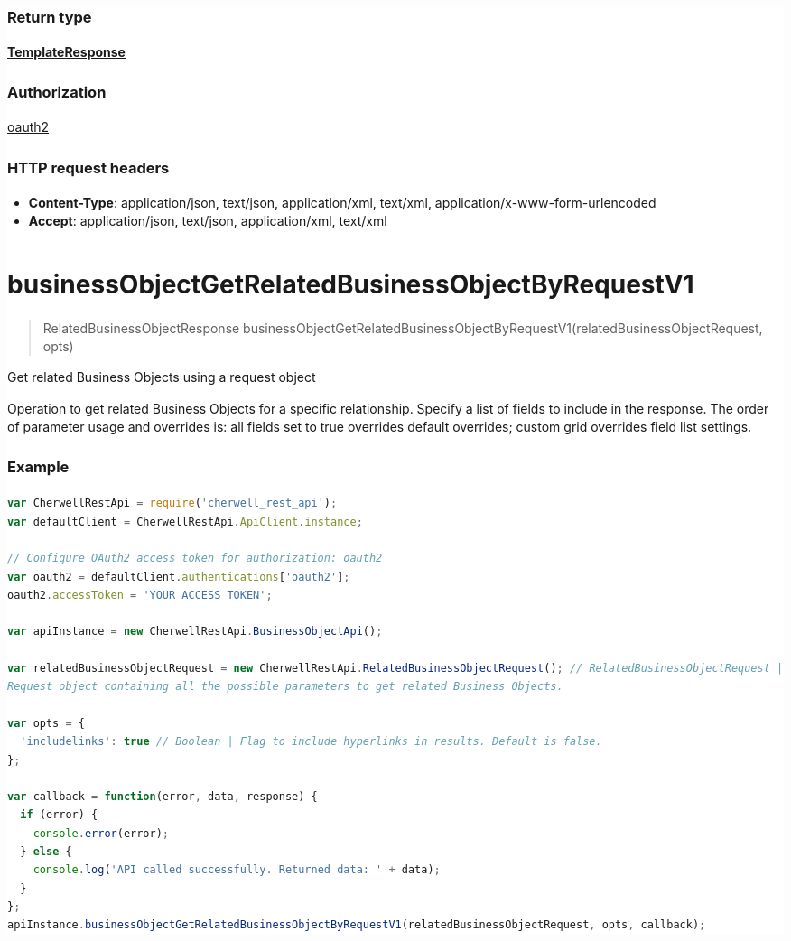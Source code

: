 ### Return type

[**TemplateResponse**](TemplateResponse.md)

### Authorization

[oauth2](../README.md#oauth2)

### HTTP request headers

 - **Content-Type**: application/json, text/json, application/xml, text/xml, application/x-www-form-urlencoded
 - **Accept**: application/json, text/json, application/xml, text/xml

<a name="businessObjectGetRelatedBusinessObjectByRequestV1"></a>
# **businessObjectGetRelatedBusinessObjectByRequestV1**
> RelatedBusinessObjectResponse businessObjectGetRelatedBusinessObjectByRequestV1(relatedBusinessObjectRequest, opts)

Get related Business Objects using a request object

Operation to get related Business Objects for a specific relationship. Specify a list of fields to include in the response. The order of parameter usage and overrides is: all fields set to true overrides default overrides;  custom grid overrides field list settings.

### Example
```javascript
var CherwellRestApi = require('cherwell_rest_api');
var defaultClient = CherwellRestApi.ApiClient.instance;

// Configure OAuth2 access token for authorization: oauth2
var oauth2 = defaultClient.authentications['oauth2'];
oauth2.accessToken = 'YOUR ACCESS TOKEN';

var apiInstance = new CherwellRestApi.BusinessObjectApi();

var relatedBusinessObjectRequest = new CherwellRestApi.RelatedBusinessObjectRequest(); // RelatedBusinessObjectRequest | Request object containing all the possible parameters to get related Business Objects.

var opts = { 
  'includelinks': true // Boolean | Flag to include hyperlinks in results. Default is false. 
};

var callback = function(error, data, response) {
  if (error) {
    console.error(error);
  } else {
    console.log('API called successfully. Returned data: ' + data);
  }
};
apiInstance.businessObjectGetRelatedBusinessObjectByRequestV1(relatedBusinessObjectRequest, opts, callback);
```
